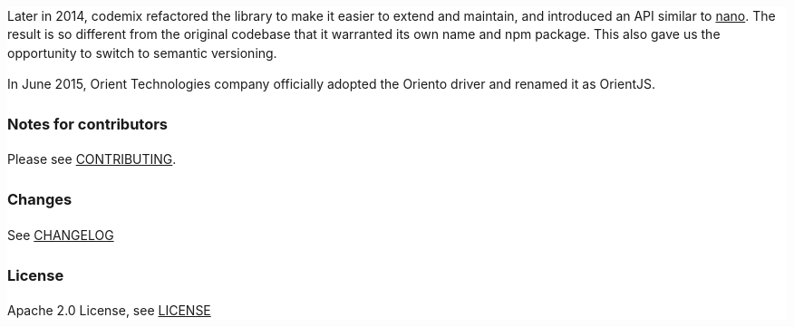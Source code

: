 Later in 2014, codemix refactored the library to make it easier to extend and maintain, and introduced an API similar to [nano](https://github.com/dscape/nano). The result is so different from the original codebase that it warranted its own name and npm package. This also gave us the opportunity to switch to semantic versioning.

In June 2015, Orient Technologies company officially adopted the Oriento driver and renamed it as OrientJS.

### Notes for contributors

Please see [CONTRIBUTING](./CONTRIBUTING.md).

### Changes

See [CHANGELOG](./CHANGELOG.md)



### License

Apache 2.0 License, see [LICENSE](./LICENSE.md)

